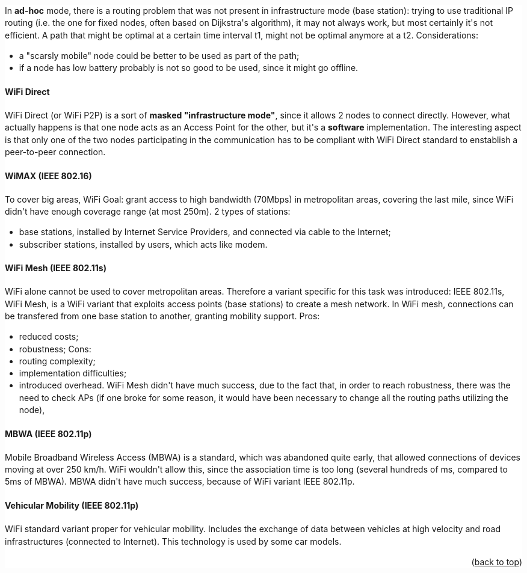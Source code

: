 
In **ad-hoc** mode, there is a routing problem that was not present in infrastructure mode (base station): trying to use traditional IP routing (i.e. the one for fixed nodes, often based on Dijkstra's algorithm), it may not always work, but most certainly it's not efficient. A path that might be optimal at a certain time interval t1, might not be optimal anymore at a t2.
Considerations: 
- a "scarsly mobile" node could be better to be used as part of the path;
- if a node has low battery probably is not so good to be used, since it might go offline.


#### WiFi Direct
WiFi Direct (or WiFi P2P) is a sort of **masked "infrastructure mode"**, since it allows 2 nodes to connect directly. However, what actually happens is that one node acts as an Access Point for the other, but it's a **software** implementation.
The interesting aspect is that only one of the two nodes participating in the communication has to be compliant with WiFi Direct standard to enstablish a peer-to-peer connection.

#### WiMAX (IEEE 802.16)
To cover big areas, WiFi 
Goal: grant access to high bandwidth (70Mbps) in metropolitan areas, covering the last mile, since WiFi didn't have enough coverage range (at most 250m). 2 types of stations:
- base stations, installed by Internet Service Providers, and connected via cable to the Internet;
- subscriber stations, installed by users, which acts like modem.

#### WiFi Mesh (IEEE 802.11s)
WiFi alone cannot be used to cover metropolitan areas. Therefore a variant specific for this task was introduced: IEEE 802.11s, WiFi Mesh, is a WiFi variant that exploits access points (base stations) to create a mesh network. In WiFi mesh, connections can be transfered from one base station to another, granting mobility support.
Pros:
- reduced costs;
- robustness;
Cons:
- routing complexity;
- implementation difficulties;
- introduced overhead.
WiFi Mesh didn't have much success, due to the fact that, in order to reach robustness, there was the need to check APs (if one broke for some reason, it would have been necessary to change all the routing paths utilizing the node),

#### MBWA (IEEE 802.11p)
Mobile Broadband Wireless Access (MBWA) is a standard, which was abandoned quite early, that allowed connections of devices moving at over 250 km/h. WiFi wouldn't allow this, since the association time is too long (several hundreds of ms, compared to 5ms of MBWA).
MBWA didn't have much success, because of WiFi variant IEEE 802.11p.

#### Vehicular Mobility (IEEE 802.11p)
WiFi standard variant proper for vehicular mobility. Includes the exchange of data between vehicles at high velocity and road infrastructures (connected to Internet). This technology is used by some car models.

<p align="right">(<a href="#back-to-top">back to top</a>)</p>
